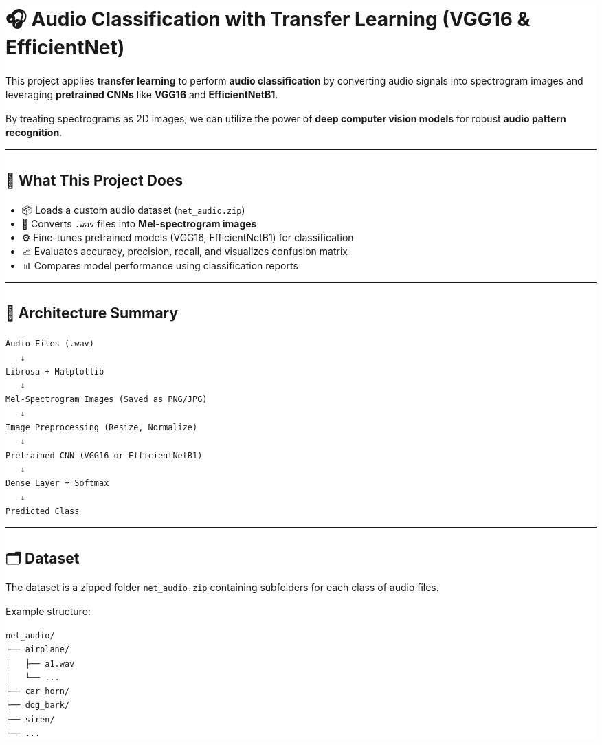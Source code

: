 # 🎧 Audio Classification with Transfer Learning (VGG16 & EfficientNet)

This project applies **transfer learning** to perform **audio classification** by converting audio signals into spectrogram images and leveraging **pretrained CNNs** like **VGG16** and **EfficientNetB1**.

By treating spectrograms as 2D images, we can utilize the power of **deep computer vision models** for robust **audio pattern recognition**.

---

## 🧠 What This Project Does

* 📦 Loads a custom audio dataset (`net_audio.zip`)
* 🔄 Converts `.wav` files into **Mel-spectrogram images**
* ⚙️ Fine-tunes pretrained models (VGG16, EfficientNetB1) for classification
* 📈 Evaluates accuracy, precision, recall, and visualizes confusion matrix
* 📊 Compares model performance using classification reports

---

## 🧱 Architecture Summary

```text
Audio Files (.wav)
   ↓
Librosa + Matplotlib
   ↓
Mel-Spectrogram Images (Saved as PNG/JPG)
   ↓
Image Preprocessing (Resize, Normalize)
   ↓
Pretrained CNN (VGG16 or EfficientNetB1)
   ↓
Dense Layer + Softmax
   ↓
Predicted Class
```

---

## 🗂️ Dataset

The dataset is a zipped folder `net_audio.zip` containing subfolders for each class of audio files.

Example structure:

```
net_audio/
├── airplane/
│   ├── a1.wav
│   └── ...
├── car_horn/
├── dog_bark/
├── siren/
└── ...
```
